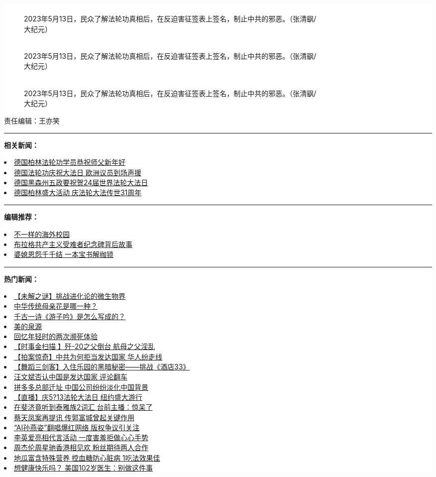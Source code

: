 <figure id="attachment_13996951" aria-describedby="caption-attachment-13996951" style="width: 600px" class="wp-caption alignnone"><a target="_blank" href="https://i.epochtimes.com/assets/uploads/2023/05/id13996951-20230513_24.jpg"><img class="size-large wp-image-13996951" src="https://i.epochtimes.com/assets/uploads/2023/05/id13996951-20230513_24-600x400.jpg" alt="" width="600" b="400" /></a><figcaption id="caption-attachment-13996951" class="wp-caption-text">2023年5月13日，民众了解法轮功真相后，在反迫害征签表上签名，制止中共的邪恶。（张清飖/大纪元）</figcaption></figure>
<figure id="attachment_13996953" aria-describedby="caption-attachment-13996953" style="width: 600px" class="wp-caption alignnone"><a target="_blank" href="https://i.epochtimes.com/assets/uploads/2023/05/id13996953-20230513_25.jpg"><img class="size-large wp-image-13996953" src="https://i.epochtimes.com/assets/uploads/2023/05/id13996953-20230513_25-600x400.jpg" alt="" width="600" b="400" /></a><figcaption id="caption-attachment-13996953" class="wp-caption-text">2023年5月13日，民众了解法轮功真相后，在反迫害征签表上签名，制止中共的邪恶。（张清飖/大纪元）</figcaption></figure>
<figure id="attachment_13996955" aria-describedby="caption-attachment-13996955" style="width: 600px" class="wp-caption alignnone"><a target="_blank" href="https://i.epochtimes.com/assets/uploads/2023/05/id13996955-20230513_26.jpg"><img class="size-large wp-image-13996955" src="https://i.epochtimes.com/assets/uploads/2023/05/id13996955-20230513_26-600x400.jpg" alt="" width="600" b="400" /></a><figcaption id="caption-attachment-13996955" class="wp-caption-text">2023年5月13日，民众了解法轮功真相后，在反迫害征签表上签名，制止中共的邪恶。（张清飖/大纪元）</figcaption></figure>
<p>责任编辑：王亦笑</p>
	
<hr>


<strong>相关新闻：</strong>
<li><a href="https://github.com/19920513/djy/blob/master/gb/23/1/25/n13915344.md#1">德国柏林法轮功学员恭祝师父新年好</a></li>
<li><a href="https://github.com/19920513/djy/blob/master/gb/23/5/8/n13991052.md#1">德国法轮功庆祝大法日 欧洲议员到场声援</a></li>
<li><a href="https://github.com/19920513/djy/blob/master/gb/23/5/8/n13991475.md#1">德国黑森州五政要祝贺24届世界法轮大法日</a></li>
<li><a href="https://github.com/19920513/djy/blob/master/gb/23/5/14/n13996747.md#1">德国柏林盛大活动 庆法轮大法传世31周年</a></li>
<hr>


<strong>编辑推荐：</strong>
<li><a href="https://github.com/19920513/djy/blob/master/gb/18/6/9/n10469652.md?dfh#1" target="_blank">不一样的海外校园</a></li><li><a href="https://github.com/tsiac2612/djy/blob/master/gb/17/11/8/n9819782.md#1" target="_blank">布拉格共产主义受难者纪念碑背后故事</a></li><li><a href="https://github.com/tsiac2612/djy/blob/master/gb/18/8/5/n10617345.md#1" target="_blank">婆媳恩怨千千结 一本宝书解枷锁</a></li>
<hr>

<strong>热门新闻：</strong>
<li><a href="https://github.com/19920513/djy/blob/master/gb/23/5/9/n13992574.md#1">【未解之谜】挑战进化论的微生物界</a></li>
<li><a href="https://github.com/19920513/djy/blob/master/gb/23/5/4/n13987863.md#1">中华传统母亲花是哪一种？</a></li>
<li><a href="https://github.com/19920513/djy/blob/master/gb/23/5/9/n13991887.md#1">千古一诗《游子吟》是怎么写成的？</a></li>
<li><a href="https://github.com/19920513/djy/blob/master/gb/23/5/11/n13994305.md#1">美的泉源</a></li>
<li><a href="https://github.com/19920513/djy/blob/master/gb/23/5/8/n13991147.md#1">回忆年轻时的两次濒死体验</a></li>
<li><a href="https://github.com/19920513/djy/blob/master/gb/23/5/13/n13995199.md#1">【时事金扫描 】歼-20之父倒台 航母之父淫乱</a></li>
<li><a href="https://github.com/19920513/djy/blob/master/gb/23/5/13/n13996200.md#1">【拍案惊奇】中共为何拒当发达国家 华人纷走线</a></li>
<li><a href="https://github.com/19920513/djy/blob/master/gb/23/5/13/n13996155.md#1">【舞蹈三剑客】入住乐园的黑暗秘密——挑战《酒店33》</a></li>
<li><a href="https://github.com/19920513/djy/blob/master/gb/23/5/12/n13994803.md#1">汪文斌否认中国是发达国家 评论翻车</a></li>
<li><a href="https://github.com/19920513/djy/blob/master/gb/23/5/12/n13994366.md#1">拼多多总部迁址 中国公司纷纷淡化中国背景</a></li>
<li><a href="https://github.com/19920513/djy/blob/master/gb/23/5/9/n13992381.md#1">【直播】庆5?13法轮大法日 纽约盛大游行</a></li>
<li><a href="https://github.com/19920513/djy/blob/master/gb/23/5/13/n13995246.md#1">在斐济竟听到泰雅族2词汇 台前主播：惊呆了</a></li>
<li><a href="https://github.com/19920513/djy/blob/master/gb/23/5/11/n13994325.md#1">蔡天凤案再提讯 传郭富城曾起关键作用</a></li>
<li><a href="https://github.com/19920513/djy/blob/master/gb/23/5/12/n13994967.md#1">“AI孙燕姿”翻唱爆红网络 版权争议引关注</a></li>
<li><a href="https://github.com/19920513/djy/blob/master/gb/23/5/12/n13995108.md#1">李英爱亮相代言活动 一度害羞拒做心心手势</a></li>
<li><a href="https://github.com/19920513/djy/blob/master/gb/23/5/11/n13994194.md#1">周杰伦周星驰香港相见欢 粉丝期待两人合作</a></li>
<li><a href="https://github.com/19920513/djy/blob/master/gb/23/5/7/n13990386.md#1">地瓜富含特殊营养 控血糖防心脏病 1吃法效果佳</a></li>
<li><a href="https://github.com/19920513/djy/blob/master/gb/23/5/12/n13994545.md#1">想健康快乐吗？ 美国102岁医生：别做这件事</a></li>